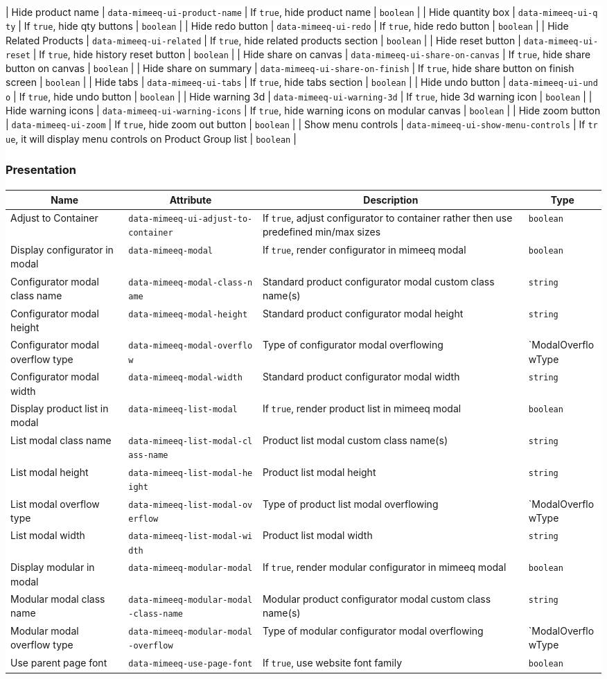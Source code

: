 | Hide product name                | `data-mimeeq-ui-product-name`          | If `true`, hide product name                                                         | `boolean`           |
| Hide quantity box                | `data-mimeeq-ui-qty`                   | If `true`, hide qty buttons                                                          | `boolean`           |
| Hide redo button                 | `data-mimeeq-ui-redo`                  | If `true`, hide redo button                                                          | `boolean`           |
| Hide Related Products            | `data-mimeeq-ui-related`               | If `true`, hide related products section                                             | `boolean`           |
| Hide reset button                | `data-mimeeq-ui-reset`                 | If `true`, hide history reset button                                                 | `boolean`           |
| Hide share on canvas             | `data-mimeeq-ui-share-on-canvas`       | If `true`, hide share button on canvas                                               | `boolean`           |
| Hide share on summary            | `data-mimeeq-ui-share-on-finish`       | If `true`, hide share button on finish screen                                        | `boolean`           |
| Hide tabs                        | `data-mimeeq-ui-tabs`                  | If `true`, hide tabs section                                                         | `boolean`           |
| Hide undo button                 | `data-mimeeq-ui-undo`                  | If `true`, hide undo button                                                          | `boolean`           |
| Hide warning 3d                  | `data-mimeeq-ui-warning-3d`            | If `true`, hide 3d warning icon                                                      | `boolean`           |
| Hide warning icons               | `data-mimeeq-ui-warning-icons`         | If `true`, hide warning icons on modular canvas                                      | `boolean`           |
| Hide zoom button                 | `data-mimeeq-ui-zoom`                  | If `true`, hide zoom out button                                                      | `boolean`           |
| Show menu controls               | `data-mimeeq-ui-show-menu-controls`    | If `true`, it will display menu controls on Product Group list                       | `boolean`           |

### Presentation

| Name                             | Attribute                              | Description                                                                          | Type                |
|----------------------------------|----------------------------------------|--------------------------------------------------------------------------------------|---------------------|
| Adjust to Container              | `data-mimeeq-ui-adjust-to-container`   | If `true`, adjust configurator to container rather then use predefined min/max sizes | `boolean`           |
| Display configurator in modal    | `data-mimeeq-modal`                    | If `true`, render configurator in mimeeq modal                                       | `boolean`           |
| Configurator modal class name    | `data-mimeeq-modal-class-name`         | Standard product configurator modal custom class name(s)                             | `string`            |
| Configurator modal height        | `data-mimeeq-modal-height`             | Standard product configurator modal height                                           | `string`            |
| Configurator modal overflow type | `data-mimeeq-modal-overflow`           | Type of configurator modal overflowing                                               | `ModalOverflowType  |
| Configurator modal width         | `data-mimeeq-modal-width`              | Standard product configurator modal width                                            | `string`            |
| Display product list in modal    | `data-mimeeq-list-modal`               | If `true`, render product list in mimeeq modal                                       | `boolean`           |
| List modal class name            | `data-mimeeq-list-modal-class-name`    | Product list modal custom class name(s)                                              | `string`            |
| List modal height                | `data-mimeeq-list-modal-height`        | Product list modal height                                                            | `string`            |
| List modal overflow type         | `data-mimeeq-list-modal-overflow`      | Type of product list modal overflowing                                               | `ModalOverflowType  |
| List modal width                 | `data-mimeeq-list-modal-width`         | Product list modal width                                                             | `string`            |
| Display modular in modal         | `data-mimeeq-modular-modal`            | If `true`, render modular configurator in mimeeq modal                               | `boolean`           |
| Modular modal class name         | `data-mimeeq-modular-modal-class-name` | Modular product configurator modal custom class name(s)                              | `string`            |
| Modular modal overflow type      | `data-mimeeq-modular-modal-overflow`   | Type of modular configurator modal overflowing                                       | `ModalOverflowType  |
| Use parent page font             | `data-mimeeq-use-page-font`            | If `true`, use website font family                                                   | `boolean`           |
